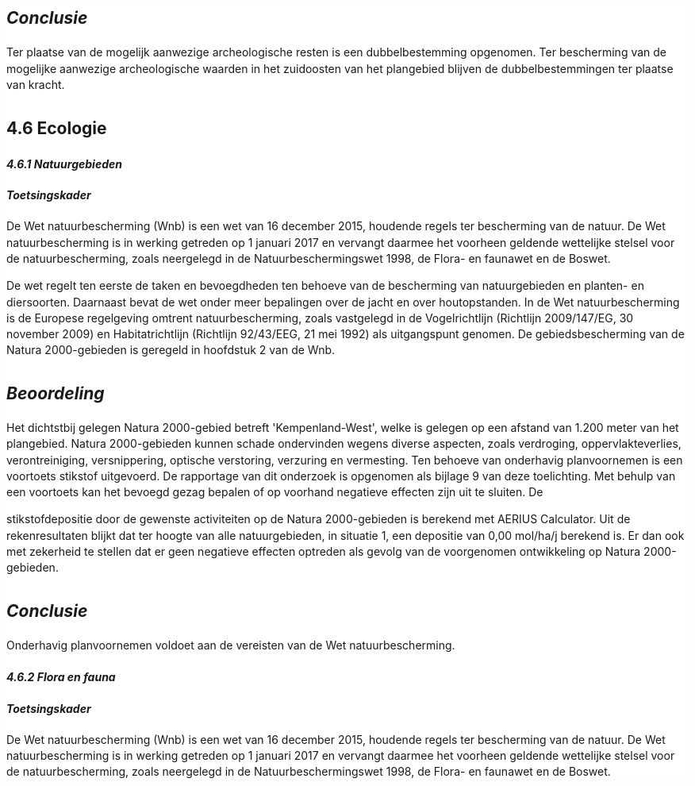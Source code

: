 ## *Conclusie*

Ter plaatse van de mogelijk aanwezige archeologische resten is een dubbelbestemming opgenomen. Ter bescherming van de mogelijke aanwezige archeologische waarden in het zuidoosten van het plangebied blijven de dubbelbestemmingen ter plaatse van kracht.

## <span id="page-41-0"></span>**4.6 Ecologie**

#### *4.6.1 Natuurgebieden*

#### *Toetsingskader*

De Wet natuurbescherming (Wnb) is een wet van 16 december 2015, houdende regels ter bescherming van de natuur. De Wet natuurbescherming is in werking getreden op 1 januari 2017 en vervangt daarmee het voorheen geldende wettelijke stelsel voor de natuurbescherming, zoals neergelegd in de Natuurbeschermingswet 1998, de Flora- en faunawet en de Boswet.

De wet regelt ten eerste de taken en bevoegdheden ten behoeve van de bescherming van natuurgebieden en planten- en diersoorten. Daarnaast bevat de wet onder meer bepalingen over de jacht en over houtopstanden. In de Wet natuurbescherming is de Europese regelgeving omtrent natuurbescherming, zoals vastgelegd in de Vogelrichtlijn (Richtlijn 2009/147/EG, 30 november 2009) en Habitatrichtlijn (Richtlijn 92/43/EEG, 21 mei 1992) als uitgangspunt genomen. De gebiedsbescherming van de Natura 2000-gebieden is geregeld in hoofdstuk 2 van de Wnb.

## *Beoordeling*

Het dichtstbij gelegen Natura 2000-gebied betreft 'Kempenland-West', welke is gelegen op een afstand van 1.200 meter van het plangebied. Natura 2000-gebieden kunnen schade ondervinden wegens diverse aspecten, zoals verdroging, oppervlakteverlies, verontreiniging, versnippering, optische verstoring, verzuring en vermesting. Ten behoeve van onderhavig planvoornemen is een voortoets stikstof uitgevoerd. De rapportage van dit onderzoek is opgenomen als bijlage 9 van deze toelichting. Met behulp van een voortoets kan het bevoegd gezag bepalen of op voorhand negatieve effecten zijn uit te sluiten. De

stikstofdepositie door de gewenste activiteiten op de Natura 2000-gebieden is berekend met AERIUS Calculator. Uit de rekenresultaten blijkt dat ter hoogte van alle natuurgebieden, in situatie 1, een depositie van 0,00 mol/ha/j berekend is. Er dan ook met zekerheid te stellen dat er geen negatieve effecten optreden als gevolg van de voorgenomen ontwikkeling op Natura 2000-gebieden.

## *Conclusie*

Onderhavig planvoornemen voldoet aan de vereisten van de Wet natuurbescherming.

#### *4.6.2 Flora en fauna*

#### *Toetsingskader*

De Wet natuurbescherming (Wnb) is een wet van 16 december 2015, houdende regels ter bescherming van de natuur. De Wet natuurbescherming is in werking getreden op 1 januari 2017 en vervangt daarmee het voorheen geldende wettelijke stelsel voor de natuurbescherming, zoals neergelegd in de Natuurbeschermingswet 1998, de Flora- en faunawet en de Boswet.
